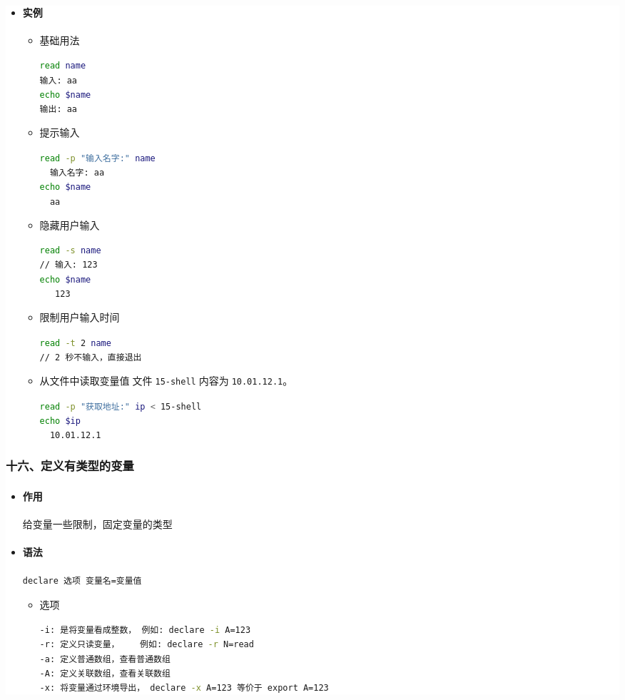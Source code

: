 - #### 实例

  - 基础用法
    ```bash
    read name
    输入: aa
    echo $name
    输出: aa
    ```
  - 提示输入

    ```bash
    read -p "输入名字:" name
      输入名字: aa
    echo $name
      aa
    ```

  - 隐藏用户输入

    ```bash
    read -s name
    // 输入: 123
    echo $name
       123
    ```

  - 限制用户输入时间

    ```bash
    read -t 2 name
    // 2 秒不输入，直接退出
    ```

  - 从文件中读取变量值
    文件 `15-shell` 内容为 `10.01.12.1`。
    ```bash
    read -p "获取地址:" ip < 15-shell
    echo $ip
      10.01.12.1
    ```

### 十六、定义有类型的变量

- #### 作用

  给变量一些限制，固定变量的类型

- #### 语法

  `declare 选项 变量名=变量值`

  - 选项

    ```bash
    -i: 是将变量看成整数， 例如: declare -i A=123
    -r: 定义只读变量，    例如: declare -r N=read
    -a: 定义普通数组，查看普通数组
    -A: 定义关联数组，查看关联数组
    -x: 将变量通过环境导出， declare -x A=123 等价于 export A=123
    ```
